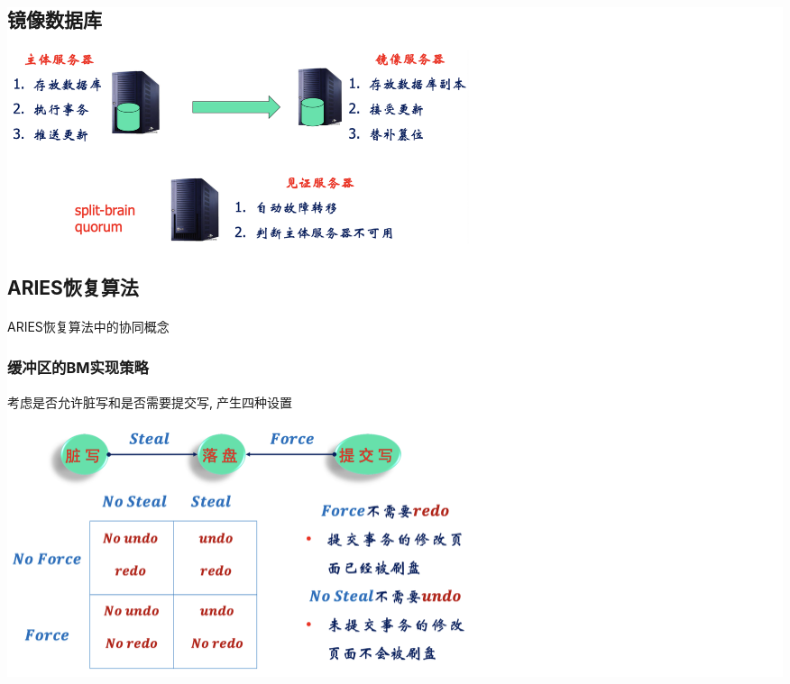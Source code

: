 ## 镜像数据库

<img src="./10.恢复控制.assets/CleanShot 2024-06-09 at 04.04.05@2x.png" alt="CleanShot 2024-06-09 at 04.04.05@2x" style="zoom:50%;" />

## ARIES恢复算法

ARIES恢复算法中的协同概念

### 缓冲区的BM实现策略

考虑是否允许脏写和是否需要提交写, 产生四种设置

<img src="./10.恢复控制.assets/CleanShot 2024-06-09 at 04.08.53@2x.png" alt="CleanShot 2024-06-09 at 04.08.53@2x" style="zoom:50%;" />
